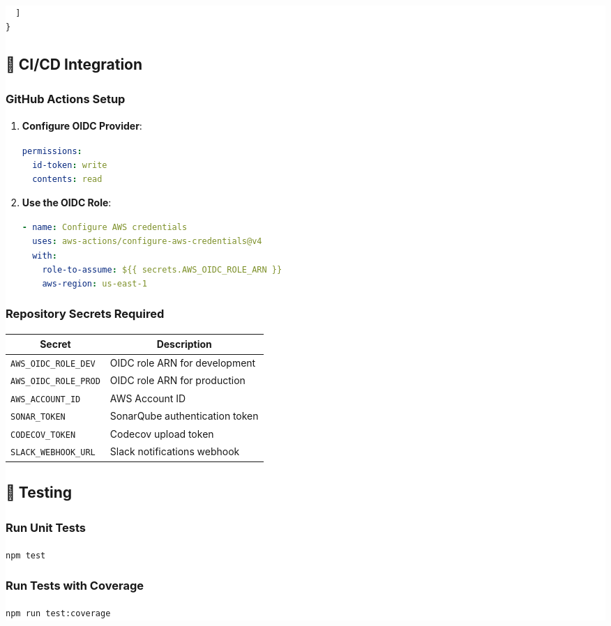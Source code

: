 ```typescript
  ]
}
```

## 🔄 CI/CD Integration

### GitHub Actions Setup

1. **Configure OIDC Provider**:
   ```yaml
   permissions:
     id-token: write
     contents: read
   ```

2. **Use the OIDC Role**:
   ```yaml
   - name: Configure AWS credentials
     uses: aws-actions/configure-aws-credentials@v4
     with:
       role-to-assume: ${{ secrets.AWS_OIDC_ROLE_ARN }}
       aws-region: us-east-1
   ```

### Repository Secrets Required

| Secret | Description |
|--------|-------------|
| `AWS_OIDC_ROLE_DEV` | OIDC role ARN for development |
| `AWS_OIDC_ROLE_PROD` | OIDC role ARN for production |
| `AWS_ACCOUNT_ID` | AWS Account ID |
| `SONAR_TOKEN` | SonarQube authentication token |
| `CODECOV_TOKEN` | Codecov upload token |
| `SLACK_WEBHOOK_URL` | Slack notifications webhook |

## 🧪 Testing

### Run Unit Tests
```bash
npm test
```

### Run Tests with Coverage
```bash
npm run test:coverage
```
